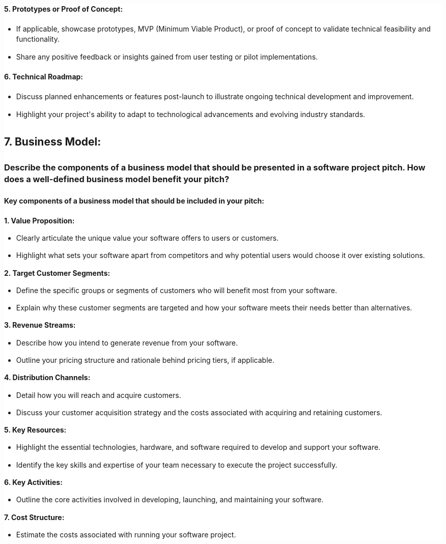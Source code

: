 #### 5. **Prototypes or Proof of Concept:**
- If applicable, showcase prototypes, MVP (Minimum Viable Product), or proof of concept to validate technical feasibility and functionality.

- Share any positive feedback or insights gained from user testing or pilot implementations.

#### 6. **Technical Roadmap:**
- Discuss planned enhancements or features post-launch to illustrate ongoing technical development and improvement.

- Highlight your project's ability to adapt to technological advancements and evolving industry standards.

## 7. Business Model:
   ### Describe the components of a business model that should be presented in a software project pitch. How does a well-defined business model benefit your pitch?

#### Key components of a business model that should be included in your pitch:

**1. Value Proposition:**
- Clearly articulate the unique value your software offers to users or customers. 

- Highlight what sets your software apart from competitors and why potential users would choose it over existing solutions.

**2. Target Customer Segments:**
- Define the specific groups or segments of customers who will benefit most from your software.

- Explain why these customer segments are targeted and how your software meets their needs better than alternatives.

**3. Revenue Streams:**
- Describe how you intend to generate revenue from your software. 

- Outline your pricing structure and rationale behind pricing tiers, if applicable.

**4. Distribution Channels:**
- Detail how you will reach and acquire customers. 

- Discuss your customer acquisition strategy and the costs associated with acquiring and retaining customers.

**5. Key Resources:**
- Highlight the essential technologies, hardware, and software required to develop and support your software.

- Identify the key skills and expertise of your team necessary to execute the project successfully.

**6. Key Activities:**
- Outline the core activities involved in developing, launching, and maintaining your software.

**7. Cost Structure:**
- Estimate the costs associated with running your software project. 

